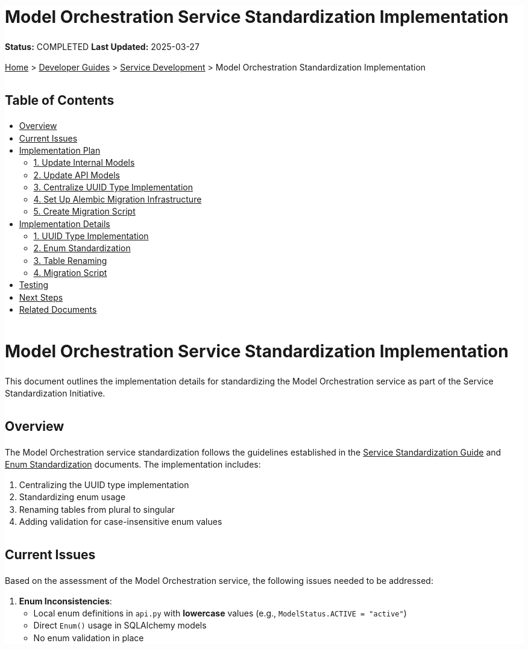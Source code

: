 # Model Orchestration Service Standardization Implementation

**Status:** COMPLETED
**Last Updated:** 2025-03-27

[Home](../../README.md) > [Developer Guides](../index.md) > [Service Development](./index.md) > Model Orchestration Standardization Implementation

## Table of Contents
- [Overview](#overview)
- [Current Issues](#current-issues)
- [Implementation Plan](#implementation-plan)
  - [1. Update Internal Models](#1-update-internal-models)
  - [2. Update API Models](#2-update-api-models)
  - [3. Centralize UUID Type Implementation](#3-centralize-uuid-type-implementation)
  - [4. Set Up Alembic Migration Infrastructure](#4-set-up-alembic-migration-infrastructure)
  - [5. Create Migration Script](#5-create-migration-script)
- [Implementation Details](#implementation-details)
  - [1. UUID Type Implementation](#1-uuid-type-implementation)
  - [2. Enum Standardization](#2-enum-standardization)
  - [3. Table Renaming](#3-table-renaming)
  - [4. Migration Script](#4-migration-script)
- [Testing](#testing)
- [Next Steps](#next-steps)
- [Related Documents](#related-documents)

# Model Orchestration Service Standardization Implementation

This document outlines the implementation details for standardizing the Model Orchestration service as part of the Service Standardization Initiative.

## Overview

The Model Orchestration service standardization follows the guidelines established in the [Service Standardization Guide](service-standardization-guide.md) and [Enum Standardization](enum_standardization.md) documents. The implementation includes:

1. Centralizing the UUID type implementation
2. Standardizing enum usage
3. Renaming tables from plural to singular
4. Adding validation for case-insensitive enum values

## Current Issues

Based on the assessment of the Model Orchestration service, the following issues needed to be addressed:

1. **Enum Inconsistencies**:
   - Local enum definitions in `api.py` with **lowercase** values (e.g., `ModelStatus.ACTIVE = "active"`)
   - Direct `Enum()` usage in SQLAlchemy models
   - No enum validation in place
